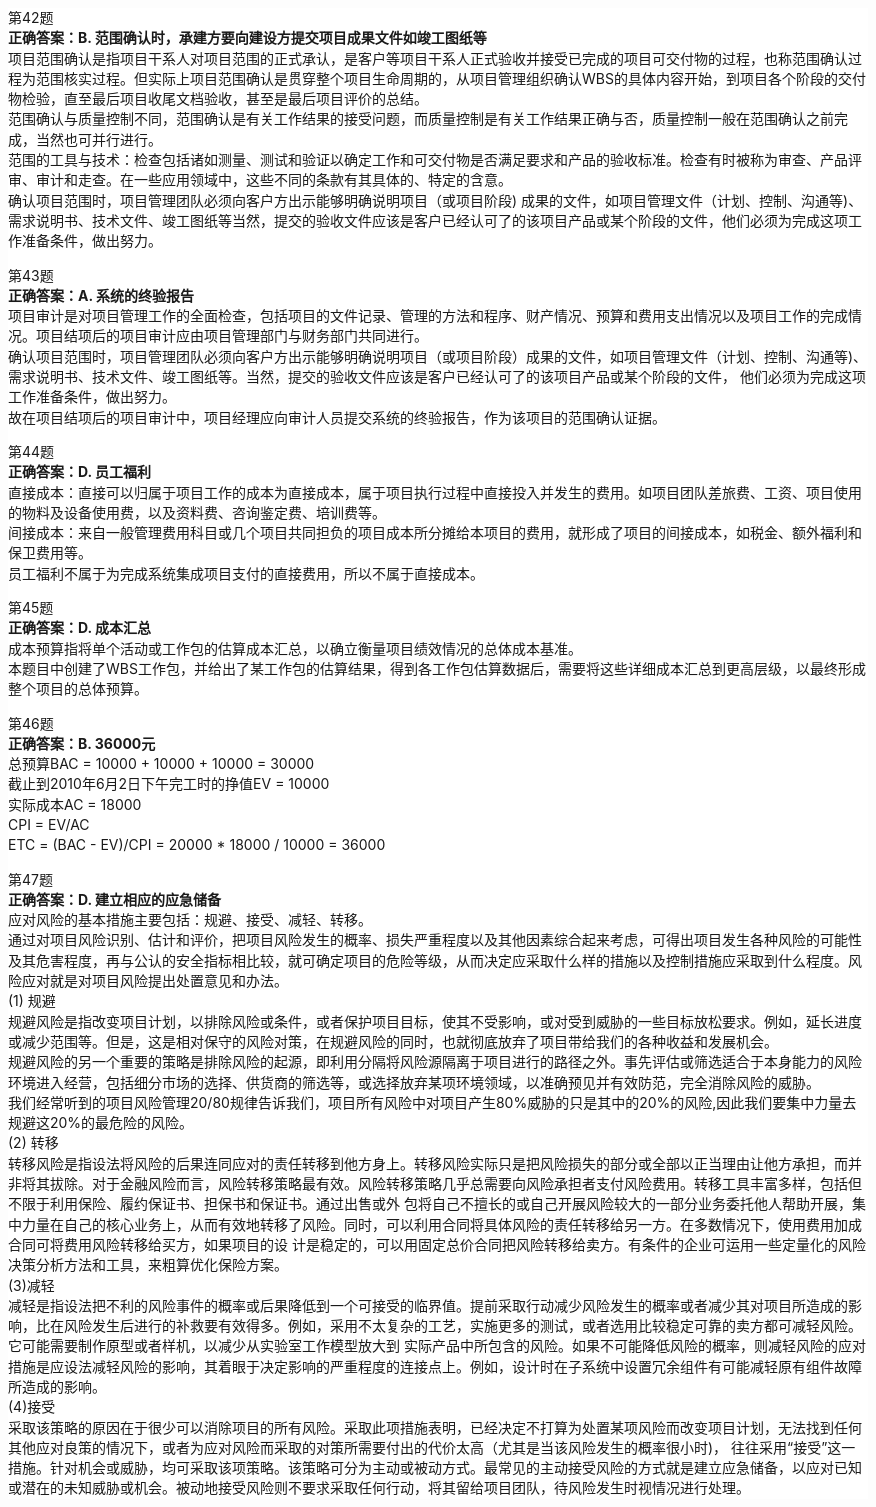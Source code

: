 第42题  
**正确答案：B. 范围确认时，承建方要向建设方提交项目成果文件如竣工图纸等**  
项目范围确认是指项目干系人对项目范围的正式承认，是客户等项目干系人正式验收并接受已完成的项目可交付物的过程，也称范围确认过程为范围核实过程。但实际上项目范围确认是贯穿整个项目生命周期的，从项目管理组织确认WBS的具体内容开始，到项目各个阶段的交付物检验，直至最后项目收尾文档验收，甚至是最后项目评价的总结。  
范围确认与质量控制不同，范围确认是有关工作结果的接受问题，而质量控制是有关工作结果正确与否，质量控制一般在范围确认之前完成，当然也可并行进行。  
范围的工具与技术：检查包括诸如测量、测试和验证以确定工作和可交付物是否满足要求和产品的验收标准。检查有时被称为审查、产品评审、审计和走查。在一些应用领域中，这些不同的条款有其具体的、特定的含意。  
确认项目范围时，项目管理团队必须向客户方出示能够明确说明项目（或项目阶段) 成果的文件，如项目管理文件（计划、控制、沟通等)、需求说明书、技术文件、竣工图纸等当然，提交的验收文件应该是客户已经认可了的该项目产品或某个阶段的文件，他们必须为完成这项工作准备条件，做出努力。  
  
第43题  
**正确答案：A. 系统的终验报告**  
项目审计是对项目管理工作的全面检查，包括项目的文件记录、管理的方法和程序、财产情况、预算和费用支出情况以及项目工作的完成情况。项目结项后的项目审计应由项目管理部门与财务部门共同进行。  
确认项目范围时，项目管理团队必须向客户方出示能够明确说明项目（或项目阶段）成果的文件，如项目管理文件（计划、控制、沟通等)、需求说明书、技术文件、竣工图纸等。当然，提交的验收文件应该是客户已经认可了的该项目产品或某个阶段的文件， 他们必须为完成这项工作准备条件，做出努力。  
故在项目结项后的项目审计中，项目经理应向审计人员提交系统的终验报告，作为该项目的范围确认证据。  
  
第44题  
**正确答案：D. 员工福利**  
直接成本：直接可以归属于项目工作的成本为直接成本，属于项目执行过程中直接投入并发生的费用。如项目团队差旅费、工资、项目使用的物料及设备使用费，以及资料费、咨询鉴定费、培训费等。  
间接成本：来自一般管理费用科目或几个项目共同担负的项目成本所分摊给本项目的费用，就形成了项目的间接成本，如税金、额外福利和保卫费用等。  
员工福利不属于为完成系统集成项目支付的直接费用，所以不属于直接成本。  
  
第45题  
**正确答案：D. 成本汇总**  
成本预算指将单个活动或工作包的估算成本汇总，以确立衡量项目绩效情况的总体成本基准。  
本题目中创建了WBS工作包，并给出了某工作包的估算结果，得到各工作包估算数据后，需要将这些详细成本汇总到更高层级，以最终形成整个项目的总体预算。  
  
第46题  
**正确答案：B. 36000元**  
总预算BAC = 10000 + 10000 + 10000 = 30000  
截止到2010年6月2日下午完工时的挣值EV = 10000  
实际成本AC = 18000  
CPI = EV/AC  
ETC = (BAC - EV)/CPI = 20000 \* 18000 / 10000 = 36000  
  
第47题  
**正确答案：D. 建立相应的应急储备**  
应对风险的基本措施主要包括：规避、接受、减轻、转移。  
通过对项目风险识别、估计和评价，把项目风险发生的概率、损失严重程度以及其他因素综合起来考虑，可得出项目发生各种风险的可能性及其危害程度，再与公认的安全指标相比较，就可确定项目的危险等级，从而决定应采取什么样的措施以及控制措施应采取到什么程度。风险应对就是对项目风险提出处置意见和办法。  
(1) 规避  
规避风险是指改变项目计划，以排除风险或条件，或者保护项目目标，使其不受影响，或对受到威胁的一些目标放松要求。例如，延长进度或减少范围等。但是，这是相对保守的风险对策，在规避风险的同时，也就彻底放弃了项目带给我们的各种收益和发展机会。  
规避风险的另一个重要的策略是排除风险的起源，即利用分隔将风险源隔离于项目进行的路径之外。事先评估或筛选适合于本身能力的风险环境进入经营，包括细分市场的选择、供货商的筛选等，或选择放弃某项环境领域，以准确预见并有效防范，完全消除风险的威胁。  
我们经常听到的项目风险管理20/80规律告诉我们，项目所有风险中对项目产生80%威胁的只是其中的20%的风险,因此我们要集中力量去规避这20%的最危险的风险。  
(2) 转移  
转移风险是指设法将风险的后果连同应对的责任转移到他方身上。转移风险实际只是把风险损失的部分或全部以正当理由让他方承担，而并非将其拔除。对于金融风险而言，风险转移策略最有效。风险转移策略几乎总需要向风险承担者支付风险费用。转移工具丰富多样，包括但不限于利用保险、履约保证书、担保书和保证书。通过出售或外 包将自己不擅长的或自己开展风险较大的一部分业务委托他人帮助开展，集中力量在自己的核心业务上，从而有效地转移了风险。同时，可以利用合同将具体风险的责任转移给另一方。在多数情况下，使用费用加成合同可将费用风险转移给买方，如果项目的设 计是稳定的，可以用固定总价合同把风险转移给卖方。有条件的企业可运用一些定量化的风险决策分析方法和工具，来粗算优化保险方案。  
(3)减轻  
减轻是指设法把不利的风险事件的概率或后果降低到一个可接受的临界值。提前采取行动减少风险发生的概率或者减少其对项目所造成的影响，比在风险发生后进行的补救要有效得多。例如，采用不太复杂的工艺，实施更多的测试，或者选用比较稳定可靠的卖方都可减轻风险。它可能需要制作原型或者样机，以减少从实验室工作模型放大到 实际产品中所包含的风险。如果不可能降低风险的概率，则减轻风险的应对措施是应设法减轻风险的影响，其着眼于决定影响的严重程度的连接点上。例如，设计时在子系统中设置冗余组件有可能减轻原有组件故障所造成的影响。  
(4)接受  
采取该策略的原因在于很少可以消除项目的所有风险。采取此项措施表明，已经决定不打算为处置某项风险而改变项目计划，无法找到任何其他应对良策的情况下，或者为应对风险而采取的对策所需要付出的代价太高（尤其是当该风险发生的概率很小时)， 往往采用“接受”这一措施。针对机会或威胁，均可采取该项策略。该策略可分为主动或被动方式。最常见的主动接受风险的方式就是建立应急储备，以应对已知或潜在的未知威胁或机会。被动地接受风险则不要求采取任何行动，将其留给项目团队，待风险发生时视情况进行处理。  
  